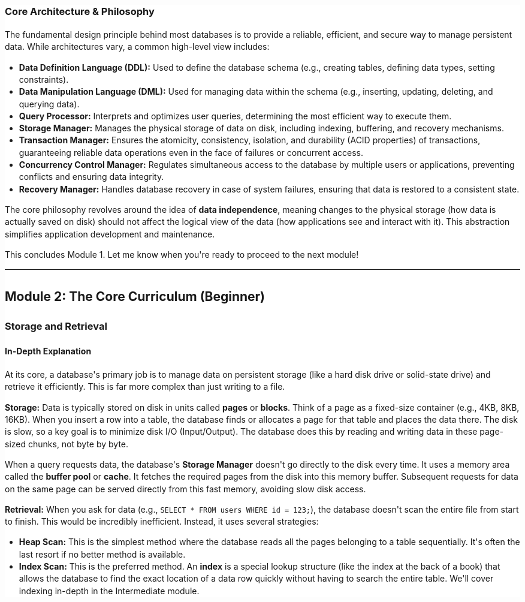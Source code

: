 ### Core Architecture \& Philosophy
The fundamental design principle behind most databases is to provide a reliable, efficient, and secure way to manage persistent data. While architectures vary, a common high-level view includes:
* **Data Definition Language (DDL):** Used to define the database schema (e.g., creating tables, defining data types, setting constraints).
* **Data Manipulation Language (DML):** Used for managing data within the schema (e.g., inserting, updating, deleting, and querying data).
* **Query Processor:** Interprets and optimizes user queries, determining the most efficient way to execute them.
* **Storage Manager:** Manages the physical storage of data on disk, including indexing, buffering, and recovery mechanisms.
* **Transaction Manager:** Ensures the atomicity, consistency, isolation, and durability (ACID properties) of transactions, guaranteeing reliable data operations even in the face of failures or concurrent access.
* **Concurrency Control Manager:** Regulates simultaneous access to the database by multiple users or applications, preventing conflicts and ensuring data integrity.
* **Recovery Manager:** Handles database recovery in case of system failures, ensuring that data is restored to a consistent state.

The core philosophy revolves around the idea of **data independence**, meaning changes to the physical storage (how data is actually saved on disk) should not affect the logical view of the data (how applications see and interact with it). This abstraction simplifies application development and maintenance.

This concludes Module 1. Let me know when you're ready to proceed to the next module!

---

## Module 2: The Core Curriculum (Beginner)
### Storage and Retrieval
#### In-Depth Explanation
At its core, a database's primary job is to manage data on persistent storage (like a hard disk drive or solid-state drive) and retrieve it efficiently. This is far more complex than just writing to a file.

**Storage:** Data is typically stored on disk in units called **pages** or **blocks**. Think of a page as a fixed-size container (e.g., 4KB, 8KB, 16KB). When you insert a row into a table, the database finds or allocates a page for that table and places the data there. The disk is slow, so a key goal is to minimize disk I/O (Input/Output). The database does this by reading and writing data in these page-sized chunks, not byte by byte.

When a query requests data, the database's **Storage Manager** doesn't go directly to the disk every time. It uses a memory area called the **buffer pool** or **cache**. It fetches the required pages from the disk into this memory buffer. Subsequent requests for data on the same page can be served directly from this fast memory, avoiding slow disk access.

**Retrieval:** When you ask for data (e.g., `SELECT * FROM users WHERE id = 123;`), the database doesn't scan the entire file from start to finish. This would be incredibly inefficient. Instead, it uses several strategies:

* **Heap Scan:** This is the simplest method where the database reads all the pages belonging to a table sequentially. It's often the last resort if no better method is available.
* **Index Scan:** This is the preferred method. An **index** is a special lookup structure (like the index at the back of a book) that allows the database to find the exact location of a data row quickly without having to search the entire table. We'll cover indexing in-depth in the Intermediate module.
